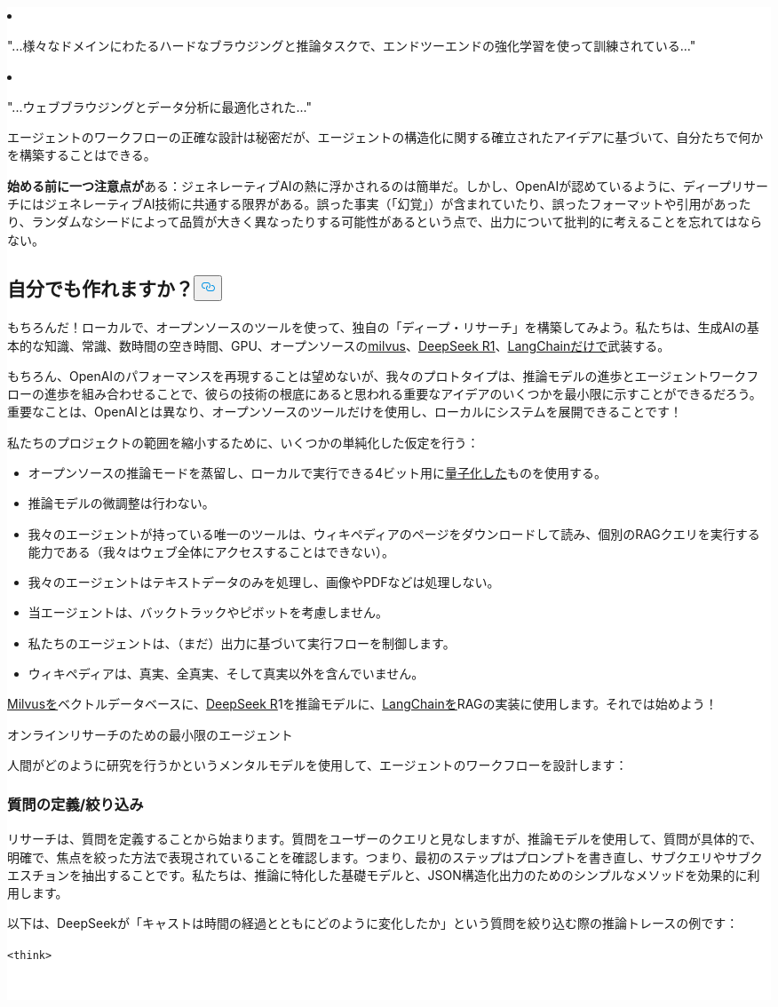 <li><p>"...様々なドメインにわたるハードなブラウジングと推論タスクで、エンドツーエンドの強化学習を使って訓練されている..."</p></li>
<li><p>"...ウェブブラウジングとデータ分析に最適化された..."</p></li>
</ul>
<p>エージェントのワークフローの正確な設計は秘密だが、エージェントの構造化に関する確立されたアイデアに基づいて、自分たちで何かを構築することはできる。</p>
<p><strong>始める前に一つ注意点が</strong>ある：ジェネレーティブAIの熱に浮かされるのは簡単だ。しかし、OpenAIが認めているように、ディープリサーチにはジェネレーティブAI技術に共通する限界がある。誤った事実（「幻覚」）が含まれていたり、誤ったフォーマットや引用があったり、ランダムなシードによって品質が大きく異なったりする可能性があるという点で、出力について批判的に考えることを忘れてはならない。</p>
<h2 id="Can-I-build-my-own" class="common-anchor-header">自分でも作れますか？<button data-href="#Can-I-build-my-own" class="anchor-icon" translate="no">
      <svg translate="no"
        aria-hidden="true"
        focusable="false"
        height="20"
        version="1.1"
        viewBox="0 0 16 16"
        width="16"
      >
        <path
          fill="#0092E4"
          fill-rule="evenodd"
          d="M4 9h1v1H4c-1.5 0-3-1.69-3-3.5S2.55 3 4 3h4c1.45 0 3 1.69 3 3.5 0 1.41-.91 2.72-2 3.25V8.59c.58-.45 1-1.27 1-2.09C10 5.22 8.98 4 8 4H4c-.98 0-2 1.22-2 2.5S3 9 4 9zm9-3h-1v1h1c1 0 2 1.22 2 2.5S13.98 12 13 12H9c-.98 0-2-1.22-2-2.5 0-.83.42-1.64 1-2.09V6.25c-1.09.53-2 1.84-2 3.25C6 11.31 7.55 13 9 13h4c1.45 0 3-1.69 3-3.5S14.5 6 13 6z"
        ></path>
      </svg>
    </button></h2><p>もちろんだ！ローカルで、オープンソースのツールを使って、独自の「ディープ・リサーチ」を構築してみよう。私たちは、生成AIの基本的な知識、常識、数時間の空き時間、GPU、オープンソースの<a href="https://milvus.io/docs">milvus</a>、<a href="https://huggingface.co/unsloth/DeepSeek-R1-Distill-Llama-8B-unsloth-bnb-4bit">DeepSeek R1</a>、<a href="https://python.langchain.com/docs/introduction/">LangChainだけで</a>武装する。</p>
<p>もちろん、OpenAIのパフォーマンスを再現することは望めないが、我々のプロトタイプは、推論モデルの進歩とエージェントワークフローの進歩を組み合わせることで、彼らの技術の根底にあると思われる重要なアイデアのいくつかを最小限に示すことができるだろう。重要なことは、OpenAIとは異なり、オープンソースのツールだけを使用し、ローカルにシステムを展開できることです！</p>
<p>私たちのプロジェクトの範囲を縮小するために、いくつかの単純化した仮定を行う：</p>
<ul>
<li><p>オープンソースの推論モードを蒸留し、ローカルで実行できる4ビット用に<a href="https://zilliz.com/learn/unlock-power-of-vector-quantization-techniques-for-efficient-data-compression-and-retrieval">量子化した</a>ものを使用する。</p></li>
<li><p>推論モデルの微調整は行わない。</p></li>
<li><p>我々のエージェントが持っている唯一のツールは、ウィキペディアのページをダウンロードして読み、個別のRAGクエリを実行する能力である（我々はウェブ全体にアクセスすることはできない）。</p></li>
<li><p>我々のエージェントはテキストデータのみを処理し、画像やPDFなどは処理しない。</p></li>
<li><p>当エージェントは、バックトラックやピボットを考慮しません。</p></li>
<li><p>私たちのエージェントは、（まだ）出力に基づいて実行フローを制御します。</p></li>
<li><p>ウィキペディアは、真実、全真実、そして真実以外を含んでいません。</p></li>
</ul>
<p><a href="https://milvus.io/docs">Milvusを</a>ベクトルデータベースに、<a href="https://huggingface.co/unsloth/DeepSeek-R1-Distill-Llama-8B-unsloth-bnb-4bit">DeepSeek R</a>1を推論モデルに、<a href="https://python.langchain.com/docs/introduction/">LangChainを</a>RAGの実装に使用します。それでは始めよう！</p>
<custom-h1>オンラインリサーチのための最小限のエージェント</custom-h1><p>人間がどのように研究を行うかというメンタルモデルを使用して、エージェントのワークフローを設計します：</p>
<h3 id="DefineRefine-Question" class="common-anchor-header">質問の定義/絞り込み</h3><p>リサーチは、質問を定義することから始まります。質問をユーザーのクエリと見なしますが、推論モデルを使用して、質問が具体的で、明確で、焦点を絞った方法で表現されていることを確認します。つまり、最初のステップはプロンプトを書き直し、サブクエリやサブクエスチョンを抽出することです。私たちは、推論に特化した基礎モデルと、JSON構造化出力のためのシンプルなメソッドを効果的に利用します。</p>
<p>以下は、DeepSeekが「キャストは時間の経過とともにどのように変化したか」という質問を絞り込む際の推論トレースの例です：</p>
<pre><code translate="no" class="language-text">&lt;think&gt;
